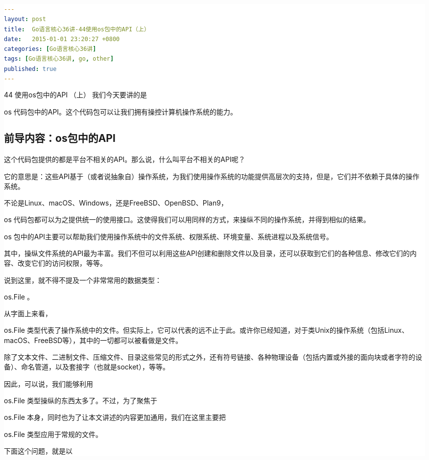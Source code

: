 ```yaml
---
layout: post
title:  Go语言核心36讲-44使用os包中的API（上）
date:   2015-01-01 23:20:27 +0800
categories: [Go语言核心36讲]
tags: [Go语言核心36讲, go, other]
published: true
---
```




44 使用os包中的API （上）
我们今天要讲的是

os
代码包中的API。这个代码包可以让我们拥有操控计算机操作系统的能力。

## 前导内容：os包中的API

这个代码包提供的都是平台不相关的API。那么说，什么叫平台不相关的API呢？

它的意思是：这些API基于（或者说抽象自）操作系统，为我们使用操作系统的功能提供高层次的支持，但是，它们并不依赖于具体的操作系统。

不论是Linux、macOS、Windows，还是FreeBSD、OpenBSD、Plan9，

os
代码包都可以为之提供统一的使用接口。这使得我们可以用同样的方式，来操纵不同的操作系统，并得到相似的结果。

os
包中的API主要可以帮助我们使用操作系统中的文件系统、权限系统、环境变量、系统进程以及系统信号。

其中，操纵文件系统的API最为丰富。我们不但可以利用这些API创建和删除文件以及目录，还可以获取到它们的各种信息、修改它们的内容、改变它们的访问权限，等等。

说到这里，就不得不提及一个非常常用的数据类型：

os.File
。

从字面上来看，

os.File
类型代表了操作系统中的文件。但实际上，它可以代表的远不止于此。或许你已经知道，对于类Unix的操作系统（包括Linux、macOS、FreeBSD等），其中的一切都可以被看做是文件。

除了文本文件、二进制文件、压缩文件、目录这些常见的形式之外，还有符号链接、各种物理设备（包括内置或外接的面向块或者字符的设备）、命名管道，以及套接字（也就是socket），等等。

因此，可以说，我们能够利用

os.File
类型操纵的东西太多了。不过，为了聚焦于

os.File
本身，同时也为了让本文讲述的内容更加通用，我们在这里主要把

os.File
类型应用于常规的文件。

下面这个问题，就是以
